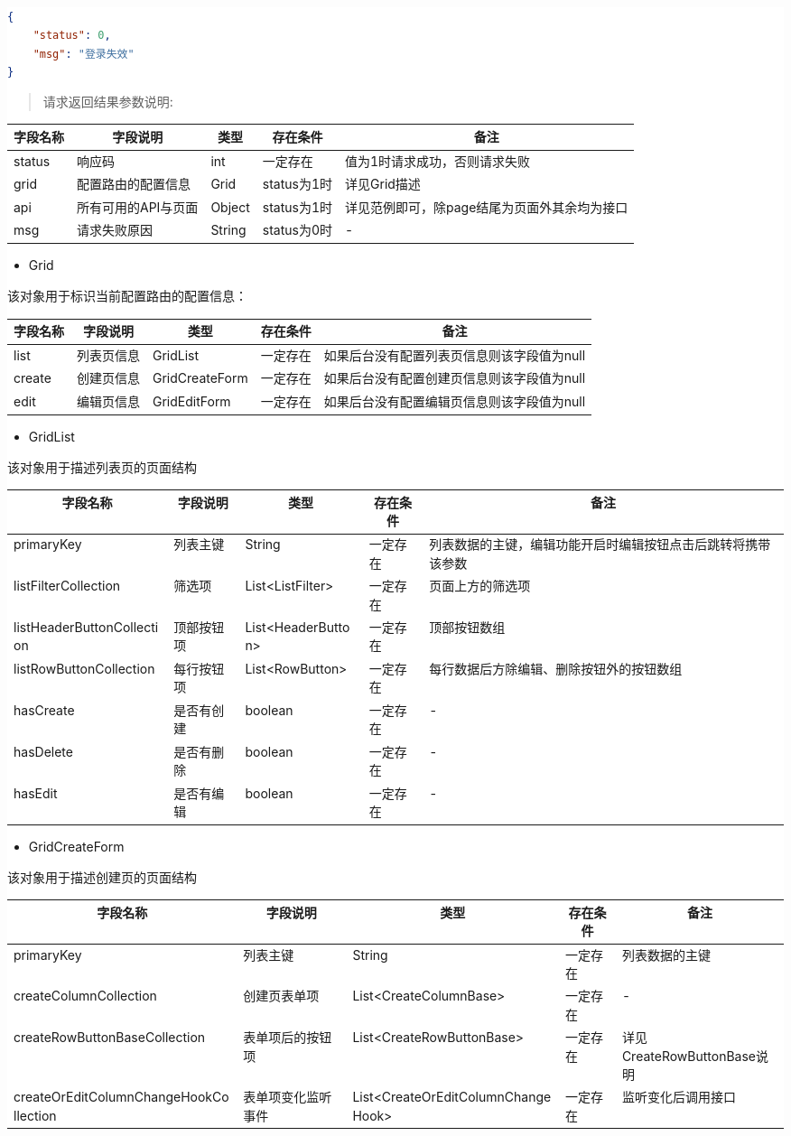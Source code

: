 ```json
{
	"status": 0,
	"msg": "登录失效"
}
```

> 请求返回结果参数说明:

| 字段名称 | 字段说明 | 类型 | 存在条件 | 备注 |
| ---- | ---- | ---- | ---- | ---- |
| status | 响应码 | int | 一定存在 | 值为1时请求成功，否则请求失败 | 
| grid | 配置路由的配置信息 | Grid | status为1时 | 详见Grid描述 |
| api | 所有可用的API与页面 | Object | status为1时 | 详见范例即可，除page结尾为页面外其余均为接口 |
| msg | 请求失败原因 | String | status为0时 | - |

* Grid

该对象用于标识当前配置路由的配置信息：

| 字段名称 | 字段说明 | 类型 | 存在条件 | 备注 |
| ---- | ---- | ---- | ---- | ---- |
| list | 列表页信息 | GridList | 一定存在 | 如果后台没有配置列表页信息则该字段值为null | 
| create | 创建页信息 | GridCreateForm | 一定存在 | 如果后台没有配置创建页信息则该字段值为null |
| edit | 编辑页信息 | GridEditForm | 一定存在 | 如果后台没有配置编辑页信息则该字段值为null |

* GridList

该对象用于描述列表页的页面结构

| 字段名称 | 字段说明 | 类型 | 存在条件 | 备注 |
| ---- | ---- | ---- | ---- | ---- |
| primaryKey | 列表主键 | String | 一定存在 | 列表数据的主键，编辑功能开启时编辑按钮点击后跳转将携带该参数 | 
| listFilterCollection | 筛选项 | List\<ListFilter\> | 一定存在 | 页面上方的筛选项 |
| listHeaderButtonCollection | 顶部按钮项 | List\<HeaderButton\> | 一定存在 | 顶部按钮数组 |
| listRowButtonCollection | 每行按钮项 | List\<RowButton\> | 一定存在 | 每行数据后方除编辑、删除按钮外的按钮数组 |
| hasCreate | 是否有创建 | boolean | 一定存在 | - |
| hasDelete | 是否有删除 | boolean | 一定存在 | - |
| hasEdit | 是否有编辑 | boolean | 一定存在 | - |

* GridCreateForm

该对象用于描述创建页的页面结构

| 字段名称 | 字段说明 | 类型 | 存在条件 | 备注 |
| ---- | ---- | ---- | ---- | ---- |
| primaryKey | 列表主键 | String | 一定存在 | 列表数据的主键 | 
| createColumnCollection | 创建页表单项 | List\<CreateColumnBase\> | 一定存在 | - |
| createRowButtonBaseCollection | 表单项后的按钮项 | List\<CreateRowButtonBase\> | 一定存在 | 详见CreateRowButtonBase说明 |
| createOrEditColumnChangeHookCollection | 表单项变化监听事件 | List\<CreateOrEditColumnChangeHook\> | 一定存在 | 监听变化后调用接口 |

